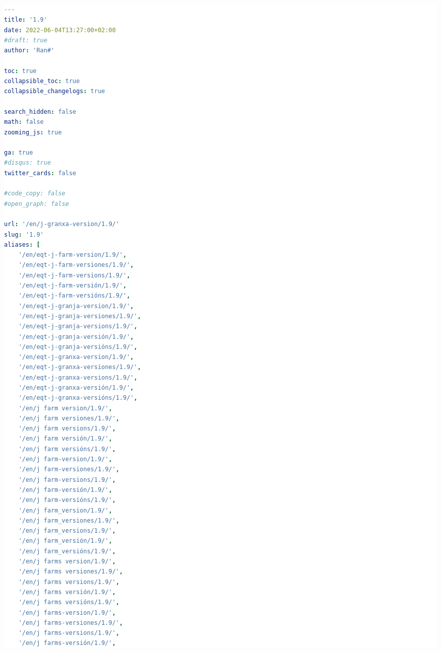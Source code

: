 ```yaml
---
title: '1.9'
date: 2022-06-04T13:27:00+02:00
#draft: true
author: 'Ran#'

toc: true
collapsible_toc: true
collapsible_changelogs: true

search_hidden: false
math: false
zooming_js: true

ga: true
#disqus: true
twitter_cards: false

#code_copy: false
#open_graph: false

url: '/en/j-granxa-version/1.9/'
slug: '1.9'
aliases: [
    '/en/eqt-j-farm-version/1.9/',
    '/en/eqt-j-farm-versiones/1.9/',
    '/en/eqt-j-farm-versions/1.9/',
    '/en/eqt-j-farm-versión/1.9/',
    '/en/eqt-j-farm-versións/1.9/',
    '/en/eqt-j-granja-version/1.9/',
    '/en/eqt-j-granja-versiones/1.9/',
    '/en/eqt-j-granja-versions/1.9/',
    '/en/eqt-j-granja-versión/1.9/',
    '/en/eqt-j-granja-versións/1.9/',
    '/en/eqt-j-granxa-version/1.9/',
    '/en/eqt-j-granxa-versiones/1.9/',
    '/en/eqt-j-granxa-versions/1.9/',
    '/en/eqt-j-granxa-versión/1.9/',
    '/en/eqt-j-granxa-versións/1.9/',
    '/en/j farm version/1.9/',
    '/en/j farm versiones/1.9/',
    '/en/j farm versions/1.9/',
    '/en/j farm versión/1.9/',
    '/en/j farm versións/1.9/',
    '/en/j farm-version/1.9/',
    '/en/j farm-versiones/1.9/',
    '/en/j farm-versions/1.9/',
    '/en/j farm-versión/1.9/',
    '/en/j farm-versións/1.9/',
    '/en/j farm_version/1.9/',
    '/en/j farm_versiones/1.9/',
    '/en/j farm_versions/1.9/',
    '/en/j farm_versión/1.9/',
    '/en/j farm_versións/1.9/',
    '/en/j farms version/1.9/',
    '/en/j farms versiones/1.9/',
    '/en/j farms versions/1.9/',
    '/en/j farms versión/1.9/',
    '/en/j farms versións/1.9/',
    '/en/j farms-version/1.9/',
    '/en/j farms-versiones/1.9/',
    '/en/j farms-versions/1.9/',
    '/en/j farms-versión/1.9/',
```